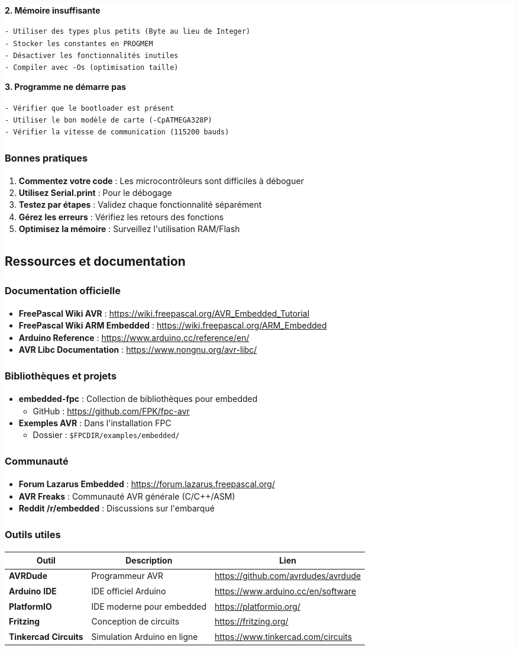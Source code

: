 **2. Mémoire insuffisante**
```
- Utiliser des types plus petits (Byte au lieu de Integer)
- Stocker les constantes en PROGMEM
- Désactiver les fonctionnalités inutiles
- Compiler avec -Os (optimisation taille)
```

**3. Programme ne démarre pas**
```
- Vérifier que le bootloader est présent
- Utiliser le bon modèle de carte (-CpATMEGA328P)
- Vérifier la vitesse de communication (115200 bauds)
```

### Bonnes pratiques

1. **Commentez votre code** : Les microcontrôleurs sont difficiles à déboguer
2. **Utilisez Serial.print** : Pour le débogage
3. **Testez par étapes** : Validez chaque fonctionnalité séparément
4. **Gérez les erreurs** : Vérifiez les retours des fonctions
5. **Optimisez la mémoire** : Surveillez l'utilisation RAM/Flash

## Ressources et documentation

### Documentation officielle

- **FreePascal Wiki AVR** : https://wiki.freepascal.org/AVR_Embedded_Tutorial
- **FreePascal Wiki ARM Embedded** : https://wiki.freepascal.org/ARM_Embedded
- **Arduino Reference** : https://www.arduino.cc/reference/en/
- **AVR Libc Documentation** : https://www.nongnu.org/avr-libc/

### Bibliothèques et projets

- **embedded-fpc** : Collection de bibliothèques pour embedded
  - GitHub : https://github.com/FPK/fpc-avr
- **Exemples AVR** : Dans l'installation FPC
  - Dossier : `$FPCDIR/examples/embedded/`

### Communauté

- **Forum Lazarus Embedded** : https://forum.lazarus.freepascal.org/
- **AVR Freaks** : Communauté AVR générale (C/C++/ASM)
- **Reddit /r/embedded** : Discussions sur l'embarqué

### Outils utiles

| Outil | Description | Lien |
|-------|-------------|------|
| **AVRDude** | Programmeur AVR | https://github.com/avrdudes/avrdude |
| **Arduino IDE** | IDE officiel Arduino | https://www.arduino.cc/en/software |
| **PlatformIO** | IDE moderne pour embedded | https://platformio.org/ |
| **Fritzing** | Conception de circuits | https://fritzing.org/ |
| **Tinkercad Circuits** | Simulation Arduino en ligne | https://www.tinkercad.com/circuits |

